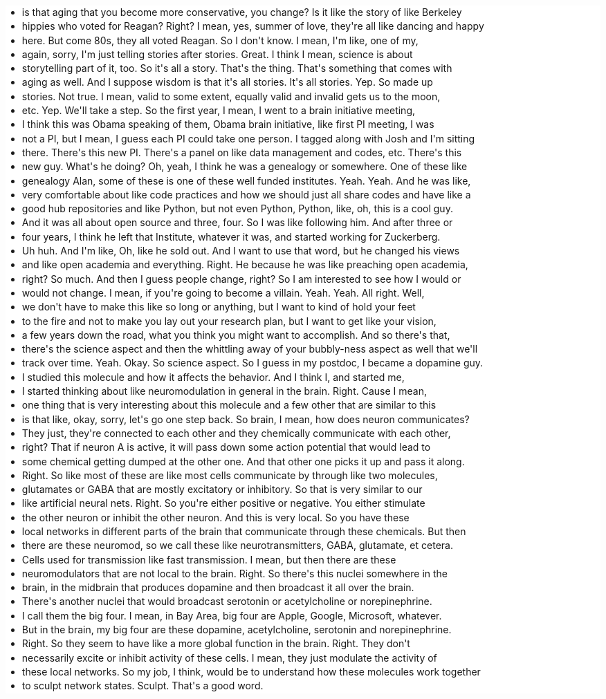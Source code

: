 *  is that aging that you become more conservative, you change? Is it like the story of like Berkeley
*  hippies who voted for Reagan? Right? I mean, yes, summer of love, they're all like dancing and happy
*  here. But come 80s, they all voted Reagan. So I don't know. I mean, I'm like, one of my,
*  again, sorry, I'm just telling stories after stories. Great. I think I mean, science is about
*  storytelling part of it, too. So it's all a story. That's the thing. That's something that comes with
*  aging as well. And I suppose wisdom is that it's all stories. It's all stories. Yep. So made up
*  stories. Not true. I mean, valid to some extent, equally valid and invalid gets us to the moon,
*  etc. Yep. We'll take a step. So the first year, I mean, I went to a brain initiative meeting,
*  I think this was Obama speaking of them, Obama brain initiative, like first PI meeting, I was
*  not a PI, but I mean, I guess each PI could take one person. I tagged along with Josh and I'm sitting
*  there. There's this new PI. There's a panel on like data management and codes, etc. There's this
*  new guy. What's he doing? Oh, yeah, I think he was a genealogy or somewhere. One of these like
*  genealogy Alan, some of these is one of these well funded institutes. Yeah. Yeah. And he was like,
*  very comfortable about like code practices and how we should just all share codes and have like a
*  good hub repositories and like Python, but not even Python, Python, like, oh, this is a cool guy.
*  And it was all about open source and three, four. So I was like following him. And after three or
*  four years, I think he left that Institute, whatever it was, and started working for Zuckerberg.
*  Uh huh. And I'm like, Oh, like he sold out. And I want to use that word, but he changed his views
*  and like open academia and everything. Right. He because he was like preaching open academia,
*  right? So much. And then I guess people change, right? So I am interested to see how I would or
*  would not change. I mean, if you're going to become a villain. Yeah. Yeah. All right. Well,
*  we don't have to make this like so long or anything, but I want to kind of hold your feet
*  to the fire and not to make you lay out your research plan, but I want to get like your vision,
*  a few years down the road, what you think you might want to accomplish. And so there's that,
*  there's the science aspect and then the whittling away of your bubbly-ness aspect as well that we'll
*  track over time. Yeah. Okay. So science aspect. So I guess in my postdoc, I became a dopamine guy.
*  I studied this molecule and how it affects the behavior. And I think I, and started me,
*  I started thinking about like neuromodulation in general in the brain. Right. Cause I mean,
*  one thing that is very interesting about this molecule and a few other that are similar to this
*  is that like, okay, sorry, let's go one step back. So brain, I mean, how does neuron communicates?
*  They just, they're connected to each other and they chemically communicate with each other,
*  right? That if neuron A is active, it will pass down some action potential that would lead to
*  some chemical getting dumped at the other one. And that other one picks it up and pass it along.
*  Right. So like most of these are like most cells communicate by through like two molecules,
*  glutamates or GABA that are mostly excitatory or inhibitory. So that is very similar to our
*  like artificial neural nets. Right. So you're either positive or negative. You either stimulate
*  the other neuron or inhibit the other neuron. And this is very local. So you have these
*  local networks in different parts of the brain that communicate through these chemicals. But then
*  there are these neuromod, so we call these like neurotransmitters, GABA, glutamate, et cetera.
*  Cells used for transmission like fast transmission. I mean, but then there are these
*  neuromodulators that are not local to the brain. Right. So there's this nuclei somewhere in the
*  brain, in the midbrain that produces dopamine and then broadcast it all over the brain.
*  There's another nuclei that would broadcast serotonin or acetylcholine or norepinephrine.
*  I call them the big four. I mean, in Bay Area, big four are Apple, Google, Microsoft, whatever.
*  But in the brain, my big four are these dopamine, acetylcholine, serotonin and norepinephrine.
*  Right. So they seem to have like a more global function in the brain. Right. They don't
*  necessarily excite or inhibit activity of these cells. I mean, they just modulate the activity of
*  these local networks. So my job, I think, would be to understand how these molecules work together
*  to sculpt network states. Sculpt. That's a good word.